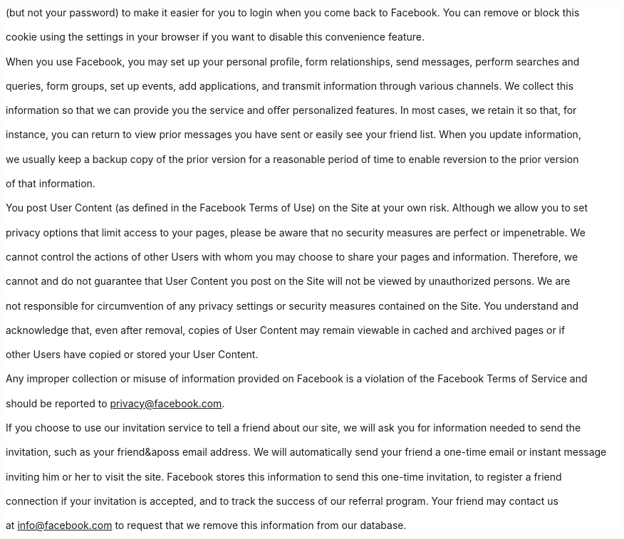 (but not your password) to make it easier for you to login when you come back to Facebook. You can remove or block this

cookie using the settings in your browser if you want to disable this convenience feature.

When you use Facebook, you may set up your personal proﬁle, form relationships, send messages, perform searches and

queries, form groups, set up events, add applications, and transmit information through various channels. We collect this

information so that we can provide you the service and oﬀer personalized features. In most cases, we retain it so that, for

instance, you can return to view prior messages you have sent or easily see your friend list. When you update information,

we usually keep a backup copy of the prior version for a reasonable period of time to enable reversion to the prior version

of that information.

You post User Content (as deﬁned in the Facebook Terms of Use) on the Site at your own risk. Although we allow you to set

privacy options that limit access to your pages, please be aware that no security measures are perfect or impenetrable. We

cannot control the actions of other Users with whom you may choose to share your pages and information. Therefore, we

cannot and do not guarantee that User Content you post on the Site will not be viewed by unauthorized persons. We are

not responsible for circumvention of any privacy settings or security measures contained on the Site. You understand and

acknowledge that, even after removal, copies of User Content may remain viewable in cached and archived pages or if

other Users have copied or stored your User Content.

Any improper collection or misuse of information provided on Facebook is a violation of the Facebook Terms of Service and

should be reported to privacy@facebook.com.

If you choose to use our invitation service to tell a friend about our site, we will ask you for information needed to send the

invitation, such as your friend&aposs email address. We will automatically send your friend a one-time email or instant message

inviting him or her to visit the site. Facebook stores this information to send this one-time invitation, to register a friend

connection if your invitation is accepted, and to track the success of our referral program. Your friend may contact us

at info@facebook.com to request that we remove this information from our database.
